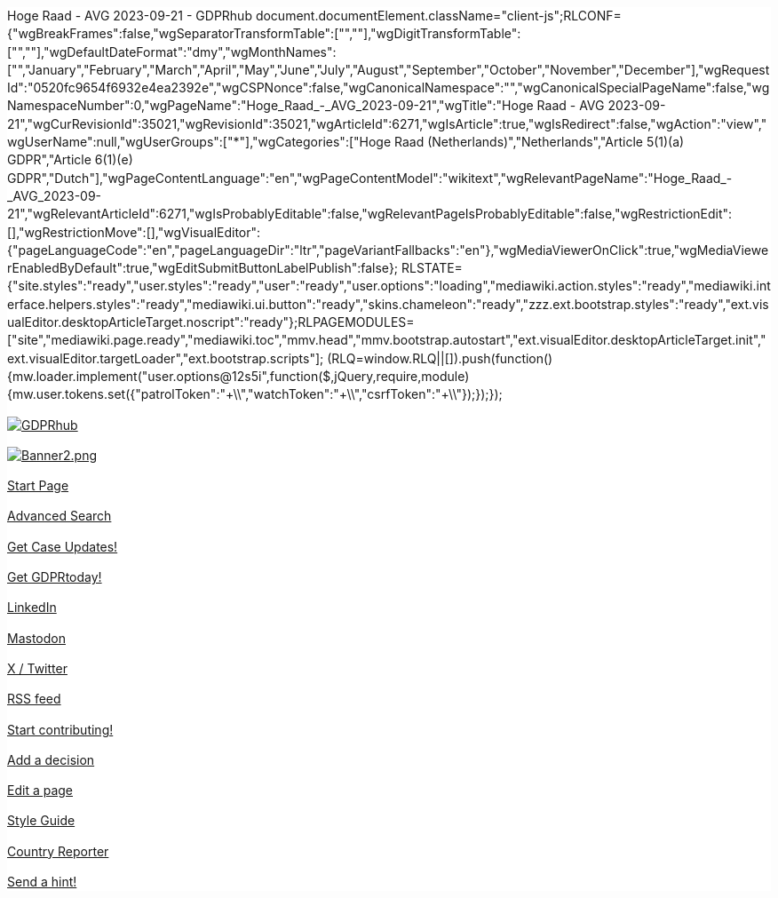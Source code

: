 Hoge Raad - AVG 2023-09-21 - GDPRhub document.documentElement.className="client-js";RLCONF={"wgBreakFrames":false,"wgSeparatorTransformTable":\["",""\],"wgDigitTransformTable":\["",""\],"wgDefaultDateFormat":"dmy","wgMonthNames":\["","January","February","March","April","May","June","July","August","September","October","November","December"\],"wgRequestId":"0520fc9654f6932e4ea2392e","wgCSPNonce":false,"wgCanonicalNamespace":"","wgCanonicalSpecialPageName":false,"wgNamespaceNumber":0,"wgPageName":"Hoge\_Raad\_-\_AVG\_2023-09-21","wgTitle":"Hoge Raad - AVG 2023-09-21","wgCurRevisionId":35021,"wgRevisionId":35021,"wgArticleId":6271,"wgIsArticle":true,"wgIsRedirect":false,"wgAction":"view","wgUserName":null,"wgUserGroups":\["\*"\],"wgCategories":\["Hoge Raad (Netherlands)","Netherlands","Article 5(1)(a) GDPR","Article 6(1)(e) GDPR","Dutch"\],"wgPageContentLanguage":"en","wgPageContentModel":"wikitext","wgRelevantPageName":"Hoge\_Raad\_-\_AVG\_2023-09-21","wgRelevantArticleId":6271,"wgIsProbablyEditable":false,"wgRelevantPageIsProbablyEditable":false,"wgRestrictionEdit":\[\],"wgRestrictionMove":\[\],"wgVisualEditor":{"pageLanguageCode":"en","pageLanguageDir":"ltr","pageVariantFallbacks":"en"},"wgMediaViewerOnClick":true,"wgMediaViewerEnabledByDefault":true,"wgEditSubmitButtonLabelPublish":false}; RLSTATE={"site.styles":"ready","user.styles":"ready","user":"ready","user.options":"loading","mediawiki.action.styles":"ready","mediawiki.interface.helpers.styles":"ready","mediawiki.ui.button":"ready","skins.chameleon":"ready","zzz.ext.bootstrap.styles":"ready","ext.visualEditor.desktopArticleTarget.noscript":"ready"};RLPAGEMODULES=\["site","mediawiki.page.ready","mediawiki.toc","mmv.head","mmv.bootstrap.autostart","ext.visualEditor.desktopArticleTarget.init","ext.visualEditor.targetLoader","ext.bootstrap.scripts"\]; (RLQ=window.RLQ||\[\]).push(function(){mw.loader.implement("user.options@12s5i",function($,jQuery,require,module){mw.user.tokens.set({"patrolToken":"+\\\\","watchToken":"+\\\\","csrfToken":"+\\\\"});});});                    

[![GDPRhub](/images/gdprhub_v5_150.png)](/index.php?title=Welcome_to_GDPRhub "Visit the main page")

[![Banner2.png](/images/5/57/Banner2.png)](https://gdprhub.eu/index.php?title=GDPRtoday)

[Start Page](/index.php?title=Welcome_to_GDPRhub)

[Advanced Search](/index.php?title=Advanced_Search)

[Get Case Updates!](#)

[Get GDPRtoday!](/index.php?title=GDPRtoday)

[LinkedIn](https://www.linkedin.com/showcase/gdprhub)

[Mastodon](https://mastodon.social/@GDPRhub)

[X / Twitter](https://www.twitter.com/GDPRhub)

[RSS feed](https://gdprhub.eu/index.php?title=Special:NewPages&feed=atom&hideredirs=1&limit=10&render=1)

[Start contributing!](#)

[Add a decision](/index.php?title=How_to_add_a_new_decision)

[Edit a page](/index.php?title=How_to_edit_a_page_on_GDPRhub)

[Style Guide](/index.php?title=GDPRhub_style_guide)

[Country Reporter](https://gdprmgmt.noyb.eu/become_country_reporter)

[Send a hint!](mailto:GDPRhub@noyb.eu?subject=GDPRhub%20-%20hint&body=Thank%20you%20for%20sending%20us%20a%20hint!%0A%0AIf%20you%20want%20to%20send%20us%20details%20about%20a%20case%20that%20is%20not%20on%20GDPRhub%20yet%2C%20please%20fill%20out%20the%20form%20below!%0AIf%20you%20want%20to%20send%20us%20any%20other%20information%2C%20just%20delete%20this%20text.%0A%0A%3D%3D%3D%20General%20Details%20%3D%3D%3D%0A%0ALink%20to%20the%20decision%20\(attach%20document%20if%20not%20public\)%3A%0ADPA%2FCourt%3A%0ACountry%3A%0ADate%3A%0A%0A%3D%3D%3D%20Factual%20Summary%20in%20English%20%3D%3D%3D%0A%0A-%3E%20What%20happened%20in%20this%20case%3F%0A%0A%3D%3D%3D%20Summary%20of%20the%20Dispute%20in%20English%20%3D%3D%3D%0A%0A-%3E%20What%20was%20the%20core%20dispute%20about%3F%0A%0A%3D%3D%3D%20Summary%20of%20the%20Holding%20in%20English%20%3D%3D%3D%0A%0A-%3E%20What%20is%20the%20core%20take%20away%20from%20the%20decision%3F%0A%0A%0AThank%20you%20for%20your%20support!%0Anoyb.eu%20team)
